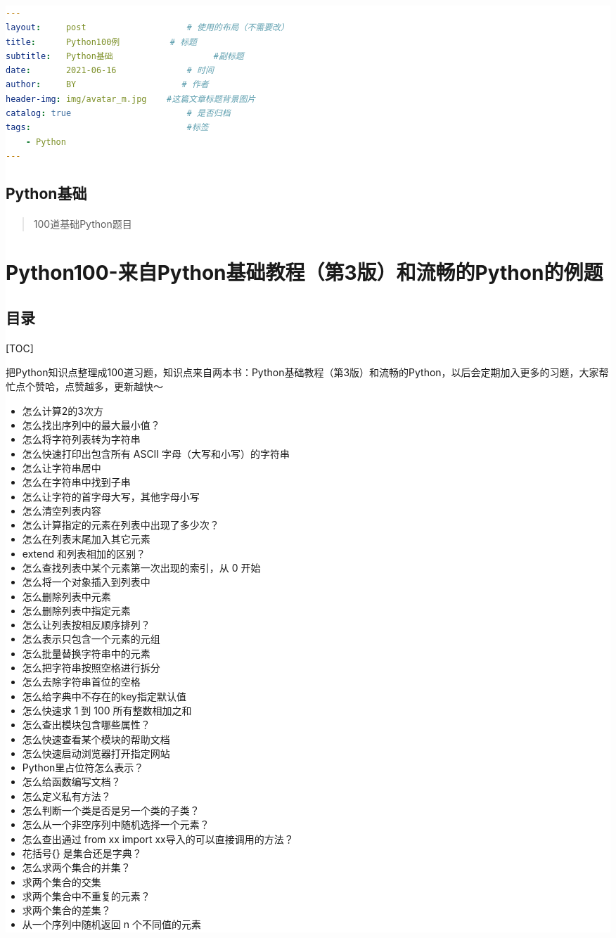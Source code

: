 ```yaml
---
layout:     post                    # 使用的布局（不需要改）
title:      Python100例  		# 标题 
subtitle:   Python基础					#副标题
date:       2021-06-16              # 时间
author:     BY                     # 作者
header-img: img/avatar_m.jpg    #这篇文章标题背景图片
catalog: true                       # 是否归档
tags:                               #标签
    - Python
---
```


## Python基础
> 100道基础Python题目

# Python100-来自Python基础教程（第3版）和流畅的Python的例题

## 目录

[TOC]

把Python知识点整理成100道习题，知识点来自两本书：Python基础教程（第3版）和流畅的Python，以后会定期加入更多的习题，大家帮忙点个赞哈，点赞越多，更新越快～

- 怎么计算2的3次方
- 怎么找出序列中的最大最小值？
- 怎么将字符列表转为字符串
- 怎么快速打印出包含所有 ASCII 字母（大写和小写）的字符串
- 怎么让字符串居中
- 怎么在字符串中找到子串
- 怎么让字符的首字母大写，其他字母小写
- 怎么清空列表内容
- 怎么计算指定的元素在列表中出现了多少次？
- 怎么在列表末尾加入其它元素
- extend 和列表相加的区别？
- 怎么查找列表中某个元素第一次出现的索引，从 0 开始
- 怎么将一个对象插入到列表中
- 怎么删除列表中元素
- 怎么删除列表中指定元素
- 怎么让列表按相反顺序排列？
- 怎么表示只包含一个元素的元组
- 怎么批量替换字符串中的元素
- 怎么把字符串按照空格进行拆分
- 怎么去除字符串首位的空格
- 怎么给字典中不存在的key指定默认值
- 怎么快速求 1 到 100 所有整数相加之和
- 怎么查出模块包含哪些属性？
- 怎么快速查看某个模块的帮助文档
- 怎么快速启动浏览器打开指定网站
- Python里占位符怎么表示？
- 怎么给函数编写文档？
- 怎么定义私有方法？
- 怎么判断一个类是否是另一个类的子类？
- 怎么从一个非空序列中随机选择一个元素？
- 怎么查出通过 from xx import xx导入的可以直接调用的方法？
- 花括号{} 是集合还是字典？
- 怎么求两个集合的并集？
- 求两个集合的交集
- 求两个集合中不重复的元素？
- 求两个集合的差集？
- 从一个序列中随机返回 n 个不同值的元素